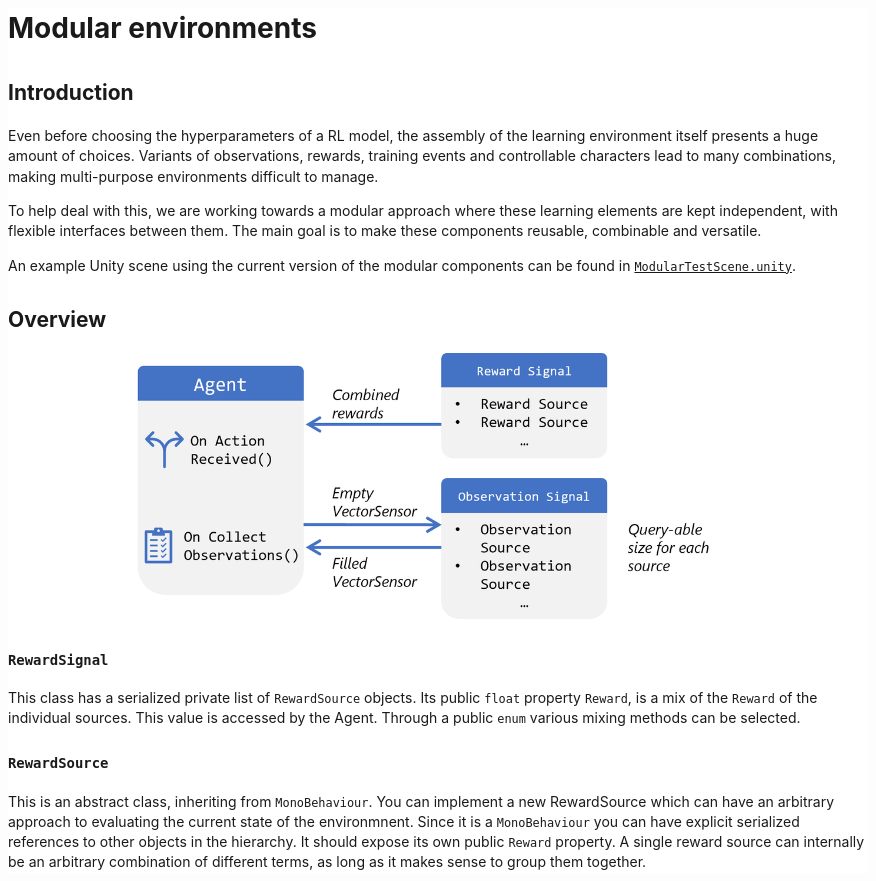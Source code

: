 # Modular environments
## Introduction
Even before choosing the hyperparameters of a RL model, the assembly of the learning environment itself presents a huge amount of choices.
Variants of observations, rewards, training events and controllable characters lead to many combinations, making multi-purpose environments difficult to manage.

To help deal with this, we are working towards a modular approach where these learning elements are kept independent, with flexible interfaces between them. The main goal is to make these components reusable, combinable and versatile.

An example Unity scene using the current version of the modular components can be found in [`ModularTestScene.unity`](/../../UnitySDK/Assets/MarathonController/Scenes/ModularTestScene.unity).

## Overview

<p style="text-align:center;"><img src="../img/modular-system/modular_agent.png" width="70%" alt="Image illustrating the agent interfacing with the Reward Signal, which combines the rewards from various Reward Sources, and the Observation Signal which takes an empty VectorSensor from the agent and fills it with its observation sources." /></p>

### `RewardSignal`
This class has a serialized private list of `RewardSource` objects. Its public `float` property `Reward`, is a mix of the `Reward` of the individual sources. This value is accessed by the Agent. Through a public `enum` various mixing methods can be selected. 

### `RewardSource`
This is an abstract class, inheriting from `MonoBehaviour`. You can implement a new RewardSource which can have an arbitrary approach to evaluating the current state of the environmnent. Since it is a `MonoBehaviour` you can have explicit serialized references to other objects in the hierarchy. It should expose its own public `Reward` property. A single reward source can internally be an arbitrary combination of different terms, as long as it makes sense to group them together.
